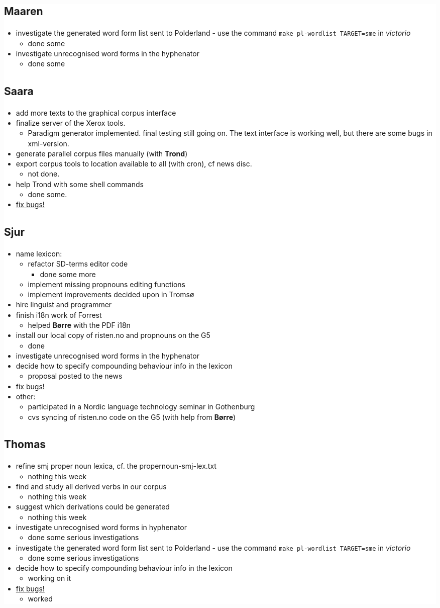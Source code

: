 ##  Maaren
* investigate the generated word form list sent to Polderland - use the command
  `make pl-wordlist TARGET=sme` in *victorio*
    - done some
* investigate unrecognised word forms in the hyphenator
    - done some

##  Saara
* add more texts to the graphical corpus interface
* finalize server of the Xerox tools.
    - Paradigm generator implemented. final testing still going on. The text
   interface is working well, but there are some bugs in xml-version.
* generate parallel corpus files manually (with **Trond**)
* export corpus tools to location available to all (with cron), cf news disc.
    - not done.
* help Trond with some shell commands
    - done some.
* [fix bugs!](http://giellatekno.uit.no/bugzilla)

##  Sjur
* name lexicon:
    - refactor SD-terms editor code
        - done some more
    - implement missing propnouns editing functions
    - implement improvements decided upon in Tromsø
* hire linguist and programmer
* finish i18n work of Forrest
    - helped **Børre** with the PDF i18n
* install our local copy of risten.no and propnouns on the G5
    - done
* investigate unrecognised word forms in the hyphenator
* decide how to specify compounding behaviour info in the lexicon
    - proposal posted to the news
* [fix bugs!](http://giellatekno.uit.no/bugzilla)
* other:
    - participated in a Nordic language technology seminar in Gothenburg
    - cvs syncing of risten.no code on the G5 (with help from **Børre**)

##  Thomas
* refine smj proper noun lexica, cf. the propernoun-smj-lex.txt
    - nothing this week
* find and study all derived verbs in our corpus
    - nothing this week
* suggest which derivations could be generated
    - nothing this week
* investigate unrecognised word forms in hyphenator
    - done some serious investigations
* investigate the generated word form list sent to Polderland - use the command
  `make pl-wordlist TARGET=sme` in *victorio*
    - done some serious investigations
* decide how to specify compounding behaviour info in the lexicon
    - working on it
* [fix bugs!](http://giellatekno.uit.no/bugzilla)
    - worked
